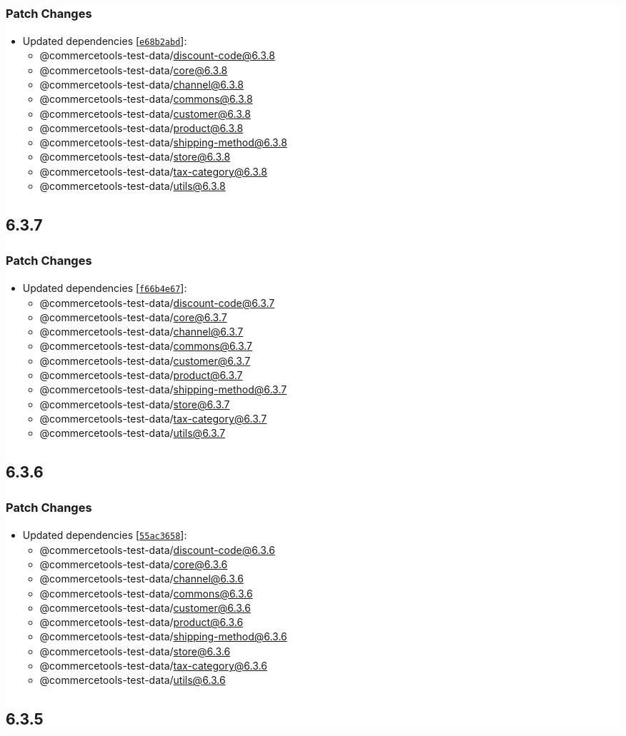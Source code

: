 ### Patch Changes

- Updated dependencies [[`e68b2abd`](https://github.com/commercetools/test-data/commit/e68b2abdbef2ddfc444ae7d05a223d7d906697b7)]:
  - @commercetools-test-data/discount-code@6.3.8
  - @commercetools-test-data/core@6.3.8
  - @commercetools-test-data/channel@6.3.8
  - @commercetools-test-data/commons@6.3.8
  - @commercetools-test-data/customer@6.3.8
  - @commercetools-test-data/product@6.3.8
  - @commercetools-test-data/shipping-method@6.3.8
  - @commercetools-test-data/store@6.3.8
  - @commercetools-test-data/tax-category@6.3.8
  - @commercetools-test-data/utils@6.3.8

## 6.3.7

### Patch Changes

- Updated dependencies [[`f66b4e67`](https://github.com/commercetools/test-data/commit/f66b4e67415b2506141aeed878106476e39799dd)]:
  - @commercetools-test-data/discount-code@6.3.7
  - @commercetools-test-data/core@6.3.7
  - @commercetools-test-data/channel@6.3.7
  - @commercetools-test-data/commons@6.3.7
  - @commercetools-test-data/customer@6.3.7
  - @commercetools-test-data/product@6.3.7
  - @commercetools-test-data/shipping-method@6.3.7
  - @commercetools-test-data/store@6.3.7
  - @commercetools-test-data/tax-category@6.3.7
  - @commercetools-test-data/utils@6.3.7

## 6.3.6

### Patch Changes

- Updated dependencies [[`55ac3658`](https://github.com/commercetools/test-data/commit/55ac365834d1329c84591aebe519f85b0e7270d0)]:
  - @commercetools-test-data/discount-code@6.3.6
  - @commercetools-test-data/core@6.3.6
  - @commercetools-test-data/channel@6.3.6
  - @commercetools-test-data/commons@6.3.6
  - @commercetools-test-data/customer@6.3.6
  - @commercetools-test-data/product@6.3.6
  - @commercetools-test-data/shipping-method@6.3.6
  - @commercetools-test-data/store@6.3.6
  - @commercetools-test-data/tax-category@6.3.6
  - @commercetools-test-data/utils@6.3.6

## 6.3.5
